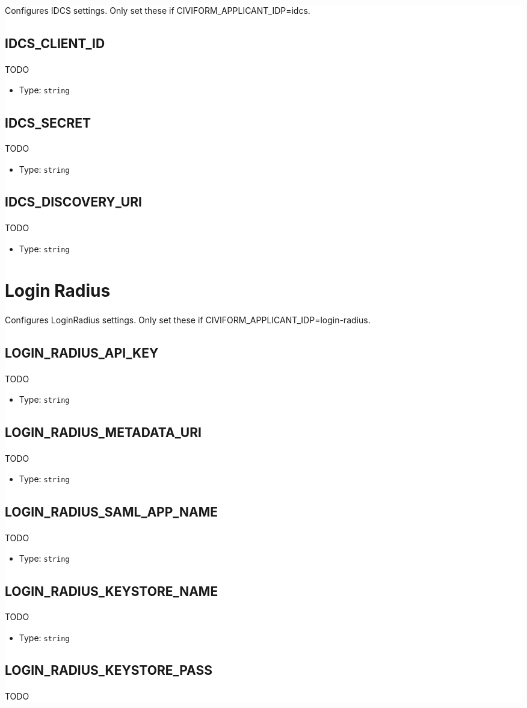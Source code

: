 Configures IDCS settings. Only set these if CIVIFORM_APPLICANT_IDP=idcs.

## IDCS_CLIENT_ID

TODO

- Type: `string`

## IDCS_SECRET

TODO

- Type: `string`

## IDCS_DISCOVERY_URI

TODO

- Type: `string`

# Login Radius

Configures LoginRadius settings. Only set these if CIVIFORM_APPLICANT_IDP=login-radius.

## LOGIN_RADIUS_API_KEY

TODO

- Type: `string`

## LOGIN_RADIUS_METADATA_URI

TODO

- Type: `string`

## LOGIN_RADIUS_SAML_APP_NAME

TODO

- Type: `string`

## LOGIN_RADIUS_KEYSTORE_NAME

TODO

- Type: `string`

## LOGIN_RADIUS_KEYSTORE_PASS

TODO
